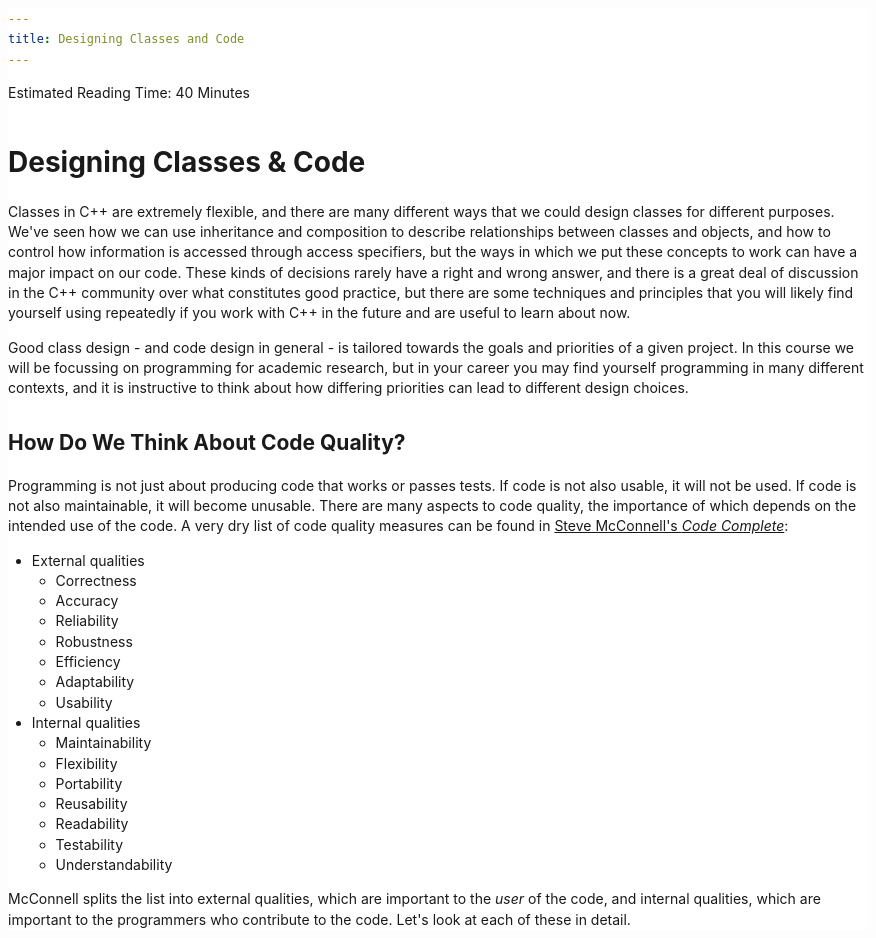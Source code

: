 ```yaml
---
title: Designing Classes and Code 
---
```


Estimated Reading Time: 40 Minutes

# Designing Classes & Code

Classes in C++ are extremely flexible, and there are many different ways that we could design classes for different purposes. We've seen how we can use inheritance and composition to describe relationships between classes and objects, and how to control how information is accessed through access specifiers, but the ways in which we put these concepts to work can have a major impact on our code. These kinds of decisions rarely have a right and wrong answer, and there is a great deal of discussion in the C++ community over what constitutes good practice, but there are some techniques and principles that you will likely find yourself using repeatedly if you work with C++ in the future and are useful to learn about now. 

Good class design - and code design in general - is tailored towards the goals and priorities of a given project. In this course we will be focussing on programming for academic research, but in your career you may find yourself programming in many different contexts, and it is instructive to think about how differing priorities can lead to different design choices. 

## How Do We Think About Code Quality?

Programming is not just about producing code that works or passes tests. If code is not also usable, it will not be used. If code is not also maintainable, it will become unusable. There are many aspects to code quality, the importance of which depends on the intended use of the code. A very dry list of code quality measures can be found in [Steve McConnell's *Code Complete*][code-complete]:

- External qualities
  - Correctness
  - Accuracy
  - Reliability
  - Robustness
  - Efficiency
  - Adaptability
  - Usability
- Internal qualities 
  - Maintainability
  - Flexibility
  - Portability
  - Reusability
  - Readability
  - Testability
  - Understandability

McConnell splits the list into external qualities, which are important to the *user* of the code, and internal qualities, which are important to the programmers who contribute to the code. Let's look at each of these in detail.


[code-complete]: https://learning.oreilly.com/library/view/code-complete-second/0735619670/
